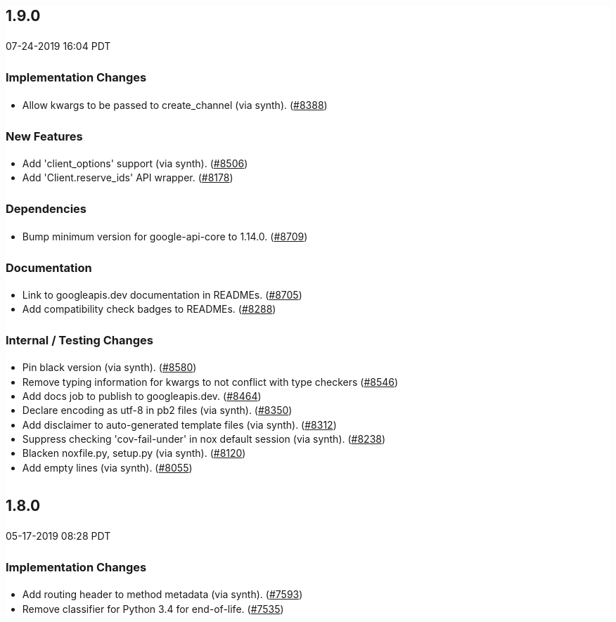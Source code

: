 ## 1.9.0

07-24-2019 16:04 PDT


### Implementation Changes
- Allow kwargs to be passed to create_channel (via synth). ([#8388](https://github.com/googleapis/google-cloud-python/pull/8388))

### New Features
- Add 'client_options' support (via synth). ([#8506](https://github.com/googleapis/google-cloud-python/pull/8506))
- Add 'Client.reserve_ids' API wrapper. ([#8178](https://github.com/googleapis/google-cloud-python/pull/8178))

### Dependencies
- Bump minimum version for google-api-core to 1.14.0. ([#8709](https://github.com/googleapis/google-cloud-python/pull/8709))

### Documentation
- Link to googleapis.dev documentation in READMEs. ([#8705](https://github.com/googleapis/google-cloud-python/pull/8705))
- Add compatibility check badges to READMEs. ([#8288](https://github.com/googleapis/google-cloud-python/pull/8288))

### Internal / Testing Changes
- Pin black version (via synth). ([#8580](https://github.com/googleapis/google-cloud-python/pull/8580))
- Remove typing information for kwargs to not conflict with type checkers ([#8546](https://github.com/googleapis/google-cloud-python/pull/8546))
- Add docs job to publish to googleapis.dev. ([#8464](https://github.com/googleapis/google-cloud-python/pull/8464))
- Declare encoding as utf-8 in pb2 files (via synth). ([#8350](https://github.com/googleapis/google-cloud-python/pull/8350))
- Add disclaimer to auto-generated template files (via synth). ([#8312](https://github.com/googleapis/google-cloud-python/pull/8312))
- Suppress checking 'cov-fail-under' in nox default session (via synth). ([#8238](https://github.com/googleapis/google-cloud-python/pull/8238))
- Blacken noxfile.py, setup.py (via synth). ([#8120](https://github.com/googleapis/google-cloud-python/pull/8120))
- Add empty lines (via synth). ([#8055](https://github.com/googleapis/google-cloud-python/pull/8055))

## 1.8.0

05-17-2019 08:28 PDT

### Implementation Changes
- Add routing header to method metadata (via synth). ([#7593](https://github.com/googleapis/google-cloud-python/pull/7593))
- Remove classifier for Python 3.4 for end-of-life. ([#7535](https://github.com/googleapis/google-cloud-python/pull/7535))
